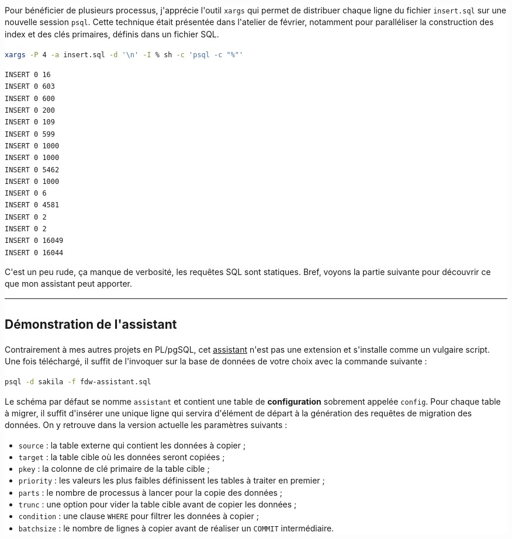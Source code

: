 Pour bénéficier de plusieurs processus, j'apprécie l'outil `xargs` qui permet de
distribuer chaque ligne du fichier `insert.sql` sur une nouvelle session `psql`.
Cette technique était présentée dans l'atelier de février, notamment pour
paralléliser la construction des index et des clés primaires, définis dans un
fichier SQL.



```sh
xargs -P 4 -a insert.sql -d '\n' -I % sh -c 'psql -c "%"'
```
```text
INSERT 0 16
INSERT 0 603
INSERT 0 600
INSERT 0 200
INSERT 0 109
INSERT 0 599
INSERT 0 1000
INSERT 0 1000
INSERT 0 5462
INSERT 0 1000
INSERT 0 6
INSERT 0 4581
INSERT 0 2
INSERT 0 2
INSERT 0 16049
INSERT 0 16044
```

C'est un peu rude, ça manque de verbosité, les requêtes SQL sont statiques.
Bref, voyons la partie suivante pour découvrir ce que mon assistant peut
apporter.

---

## Démonstration de l'assistant

Contrairement à mes autres projets en PL/pgSQL, cet [assistant][5] n'est pas une
extension et s'installe comme un vulgaire script. Une fois téléchargé, il suffit
de l'invoquer sur la base de données de votre choix avec la commande suivante :

```sh
psql -d sakila -f fdw-assistant.sql 
```

Le schéma par défaut se nomme `assistant` et contient une table de
**configuration** sobrement appelée `config`. Pour chaque table à migrer, il
suffit d'insérer une unique ligne qui servira d'élément de départ à la
génération des requêtes de migration des données. On y retrouve dans la version
actuelle les paramètres suivants :

- `source` : la table externe qui contient les données à copier ;
- `target` : la table cible où les données seront copiées ;
- `pkey` : la colonne de clé primaire de la table cible ;
- `priority` : les valeurs les plus faibles définissent les tables à traiter en
  premier ;
- `parts` : le nombre de processus à lancer pour la copie des données ;
- `trunc` : une option pour vider la table cible avant de copier les données ;
- `condition` : une clause `WHERE` pour filtrer les données à copier ;
- `batchsize` : le nombre de lignes à copier avant de réaliser un `COMMIT` intermédiaire.


[1]: https://blog.dalibo.com/2023/12/08/pgsession16_programme.html
[2]: https://dali.bo/wsfdw_html
[3]: https://github.com/cybertec-postgresql/db_migrator
[4]: /2023/07/28/en-route-vers-la-liberte-avec-db_migrator/
[5]: https://github.com/fljdin/fdw-assistant
[6]: https://github.com/ivanceras/sakila/raw/master/mysql-sakila-db
[7]: /2021/12/06/migrer-vers-postgresql/
[8]: https://github.com/fljdin/dispatch